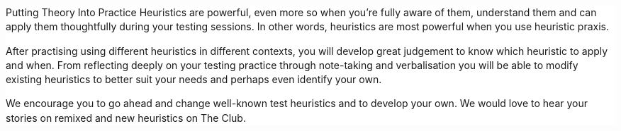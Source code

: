 Putting Theory Into Practice
Heuristics are powerful, even more so when you’re fully aware of them, understand them and can apply them thoughtfully during your testing sessions. In other words, heuristics are most powerful when you use heuristic praxis.

After practising using different heuristics in different contexts, you will develop great judgement to know which heuristic to apply and when. From reflecting deeply on your testing practice through note-taking and verbalisation you will be able to modify existing heuristics to better suit your needs and perhaps even identify your own.

We encourage you to go ahead and change well-known test heuristics and to develop your own. We would love to hear your stories on remixed and new heuristics on The Club.

